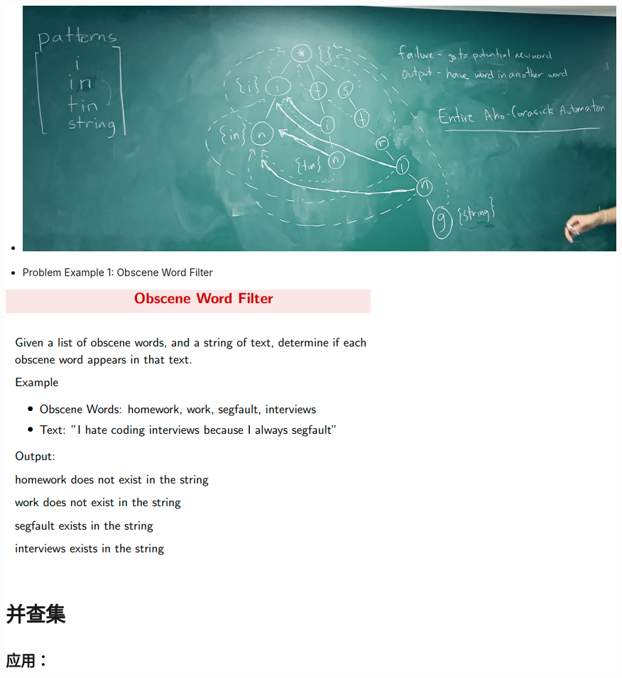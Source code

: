   - ![image-20211008150701865](img/image-20211008150701865.png)

- Problem Example 1: Obscene Word Filter

![image-20211008150735401](img/image-20211008150735401.png)





# 并查集

## 应用：
